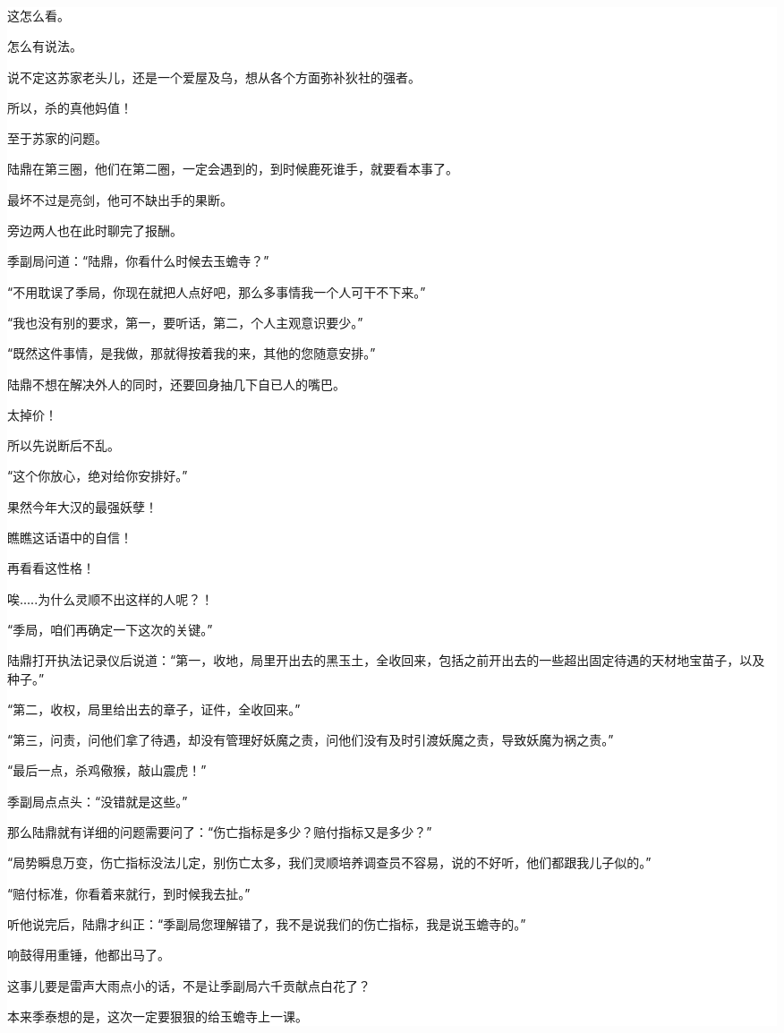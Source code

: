 这怎么看。

怎么有说法。

说不定这苏家老头儿，还是一个爱屋及乌，想从各个方面弥补狄社的强者。

所以，杀的真他妈值！

至于苏家的问题。

陆鼎在第三圈，他们在第二圈，一定会遇到的，到时候鹿死谁手，就要看本事了。

最坏不过是亮剑，他可不缺出手的果断。

旁边两人也在此时聊完了报酬。

季副局问道：“陆鼎，你看什么时候去玉蟾寺？”

“不用耽误了季局，你现在就把人点好吧，那么多事情我一个人可干不下来。”

“我也没有别的要求，第一，要听话，第二，个人主观意识要少。”

“既然这件事情，是我做，那就得按着我的来，其他的您随意安排。”

陆鼎不想在解决外人的同时，还要回身抽几下自已人的嘴巴。

太掉价！

所以先说断后不乱。

“这个你放心，绝对给你安排好。”

果然今年大汉的最强妖孽！

瞧瞧这话语中的自信！

再看看这性格！

唉.....为什么灵顺不出这样的人呢？！

“季局，咱们再确定一下这次的关键。”

陆鼎打开执法记录仪后说道：“第一，收地，局里开出去的黑玉土，全收回来，包括之前开出去的一些超出固定待遇的天材地宝苗子，以及种子。”

“第二，收权，局里给出去的章子，证件，全收回来。”

“第三，问责，问他们拿了待遇，却没有管理好妖魔之责，问他们没有及时引渡妖魔之责，导致妖魔为祸之责。”

“最后一点，杀鸡儆猴，敲山震虎！”

季副局点点头：“没错就是这些。”

那么陆鼎就有详细的问题需要问了：“伤亡指标是多少？赔付指标又是多少？”

“局势瞬息万变，伤亡指标没法儿定，别伤亡太多，我们灵顺培养调查员不容易，说的不好听，他们都跟我儿子似的。”

“赔付标准，你看着来就行，到时候我去扯。”

听他说完后，陆鼎才纠正：“季副局您理解错了，我不是说我们的伤亡指标，我是说玉蟾寺的。”

响鼓得用重锤，他都出马了。

这事儿要是雷声大雨点小的话，不是让季副局六千贡献点白花了？

本来季泰想的是，这次一定要狠狠的给玉蟾寺上一课。

